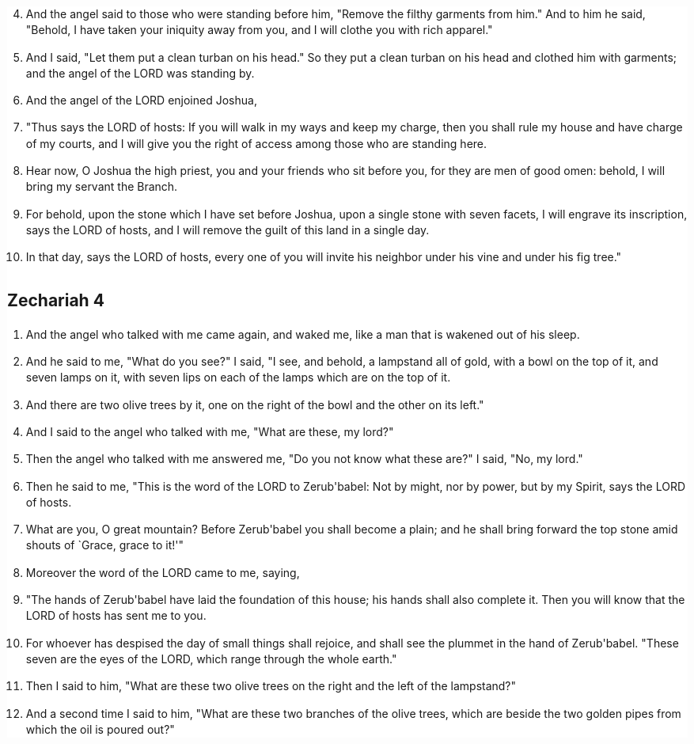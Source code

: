 4. And the angel said to those who were standing before him, "Remove the filthy garments from him." And to him he said, "Behold, I have taken your iniquity away from you, and I will clothe you with rich apparel."

5. And I said, "Let them put a clean turban on his head." So they put a clean turban on his head and clothed him with garments; and the angel of the LORD was standing by.

6. And the angel of the LORD enjoined Joshua,

7. "Thus says the LORD of hosts: If you will walk in my ways and keep my charge, then you shall rule my house and have charge of my courts, and I will give you the right of access among those who are standing here.

8. Hear now, O Joshua the high priest, you and your friends who sit before you, for they are men of good omen: behold, I will bring my servant the Branch.

9. For behold, upon the stone which I have set before Joshua, upon a single stone with seven facets, I will engrave its inscription, says the LORD of hosts, and I will remove the guilt of this land in a single day.

10. In that day, says the LORD of hosts, every one of you will invite his neighbor under his vine and under his fig tree."

## Zechariah 4

1. And the angel who talked with me came again, and waked me, like a man that is wakened out of his sleep.

2. And he said to me, "What do you see?" I said, "I see, and behold, a lampstand all of gold, with a bowl on the top of it, and seven lamps on it, with seven lips on each of the lamps which are on the top of it.

3. And there are two olive trees by it, one on the right of the bowl and the other on its left."

4. And I said to the angel who talked with me, "What are these, my lord?"

5. Then the angel who talked with me answered me, "Do you not know what these are?" I said, "No, my lord."

6. Then he said to me, "This is the word of the LORD to Zerub'babel: Not by might, nor by power, but by my Spirit, says the LORD of hosts.

7. What are you, O great mountain? Before Zerub'babel you shall become a plain; and he shall bring forward the top stone amid shouts of `Grace, grace to it!'"

8. Moreover the word of the LORD came to me, saying,

9. "The hands of Zerub'babel have laid the foundation of this house; his hands shall also complete it. Then you will know that the LORD of hosts has sent me to you.

10. For whoever has despised the day of small things shall rejoice, and shall see the plummet in the hand of Zerub'babel.  "These seven are the eyes of the LORD, which range through the whole earth."

11. Then I said to him, "What are these two olive trees on the right and the left of the lampstand?"

12. And a second time I said to him, "What are these two branches of the olive trees, which are beside the two golden pipes from which the oil is poured out?"
